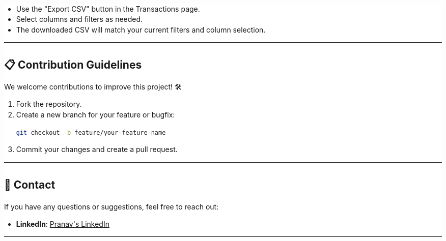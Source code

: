 - Use the "Export CSV" button in the Transactions page.
- Select columns and filters as needed.
- The downloaded CSV will match your current filters and column selection.

---

## **📋 Contribution Guidelines**
We welcome contributions to improve this project! 🛠️  
1. Fork the repository.  
2. Create a new branch for your feature or bugfix:
   ```bash
   git checkout -b feature/your-feature-name
   ```
3. Commit your changes and create a pull request.

---

## **📧 Contact**
If you have any questions or suggestions, feel free to reach out:    
- **LinkedIn**: [Pranav's LinkedIn](www.linkedin.com/in/pranavlondhe)
---
